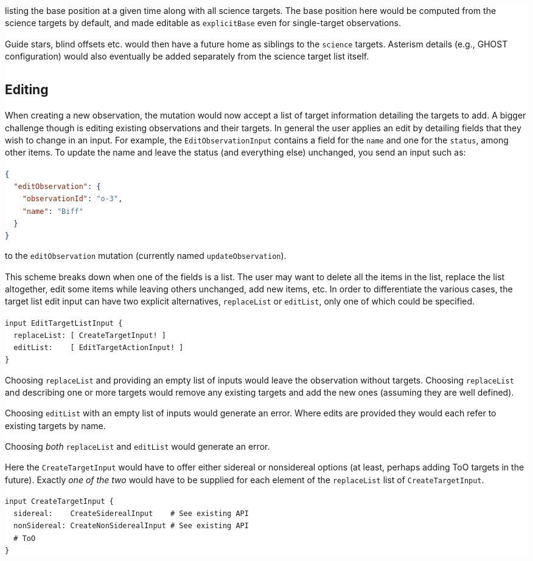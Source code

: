 listing the base position at a given time along with all science targets. The base position here 
would be computed from the science targets by default, and made editable as `explicitBase` even 
for single-target observations.

Guide stars, blind offsets etc. would then have a future home as siblings to the `science` 
targets. Asterism details (e.g., GHOST configuration) would also eventually be added separately 
from the science target list itself.

   
## Editing

When creating a new observation, the mutation would now accept a list of target information 
detailing the targets to add.  A bigger challenge though is editing existing observations and their 
targets.  In general the user applies an edit by detailing fields that they wish to change in an 
input.  For example, the `EditObservationInput` contains a field for the `name` and one for the 
`status`, among other items.  To update the name and leave the status (and everything else) 
unchanged, you send an input such as:

```json
{
  "editObservation": {
    "observationId": "o-3",
    "name": "Biff"
  }
}
```
to the `editObservation` mutation (currently named `updateObservation`).

This scheme breaks down when one of the fields is a list.  The user may want to delete all the 
items in the list, replace the list altogether, edit some items while leaving others unchanged, 
add new items, etc.  In order to differentiate the various cases, the target list edit input can 
have two explicit alternatives, `replaceList` or `editList`, only one of which could be specified.

```
input EditTargetListInput {
  replaceList: [ CreateTargetInput! ]
  editList:    [ EditTargetActionInput! ]
}
```

Choosing `replaceList` and providing an empty list of inputs would leave the observation without 
targets.  Choosing `replaceList` and describing one or more targets would remove any existing 
targets and add the new ones (assuming they are well defined).

Choosing `editList` with an empty list of inputs would generate an error.  Where edits are 
provided they would each refer to existing targets by name.

Choosing _both_ `replaceList` and `editList` would generate an error.

Here the `CreateTargetInput` would have to offer either sidereal or nonsidereal options (at 
least, perhaps adding ToO targets in the future).  Exactly _one of the two_ would have to be 
supplied for each element of the `replaceList` list of `CreateTargetInput`.

```
input CreateTargetInput {
  sidereal:    CreateSiderealInput    # See existing API
  nonSidereal: CreateNonSiderealInput # See existing API
  # ToO
}
```
